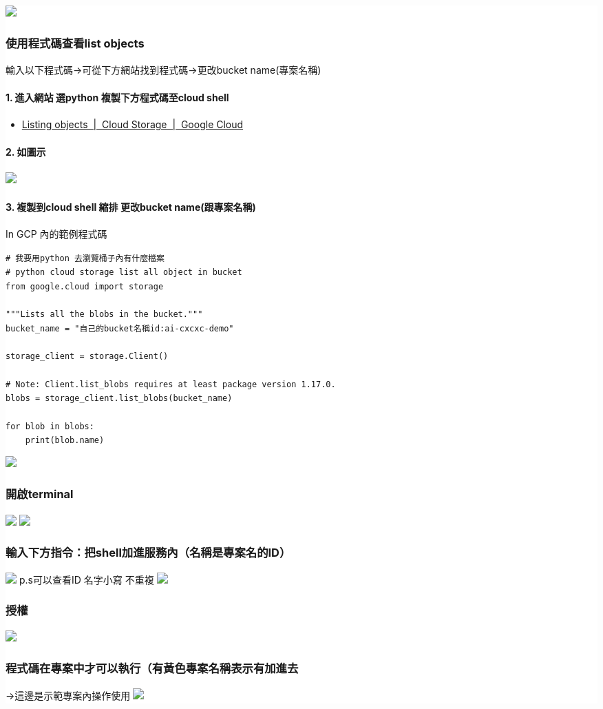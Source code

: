 ![](https://i.imgur.com/BoHntnl.png)


### 使用程式碼查看list objects
輸入以下程式碼->可從下方網站找到程式碼->更改bucket name(專案名稱)
#### 1. 進入網站 選python 複製下方程式碼至cloud shell
* [Listing objects  |  Cloud Storage  |  Google Cloud](https://cloud.google.com/storage/docs/listing-objects#code-samples)

#### 2. 如圖示
![](https://i.imgur.com/c7SwTrw.png)
#### 3. 複製到cloud shell 縮排 更改bucket name(跟專案名稱)

In GCP 內的範例程式碼
```
# 我要用python 去瀏覽桶子內有什麼檔案
# python cloud storage list all object in bucket
from google.cloud import storage
 
"""Lists all the blobs in the bucket."""
bucket_name = "自己的bucket名稱id:ai-cxcxc-demo"
 
storage_client = storage.Client()
 
# Note: Client.list_blobs requires at least package version 1.17.0.
blobs = storage_client.list_blobs(bucket_name)
 
for blob in blobs:
    print(blob.name)
```
![](https://i.imgur.com/DgJEdiJ.png)


### 開啟terminal
![](https://i.imgur.com/QZxdGMd.png)
![](https://i.imgur.com/vws8rxk.png)
### 輸入下方指令：把shell加進服務內（名稱是專案名的ID）
![](https://i.imgur.com/pAS1J3k.png)
p.s可以查看ID 名字小寫 不重複
![](https://i.imgur.com/3MjIeuS.png)

### 授權 
![](https://i.imgur.com/p3Goo2i.png)

### 程式碼在專案中才可以執行（有黃色專案名稱表示有加進去
->這邊是示範專案內操作使用
![](https://i.imgur.com/wCNKTQW.png)
